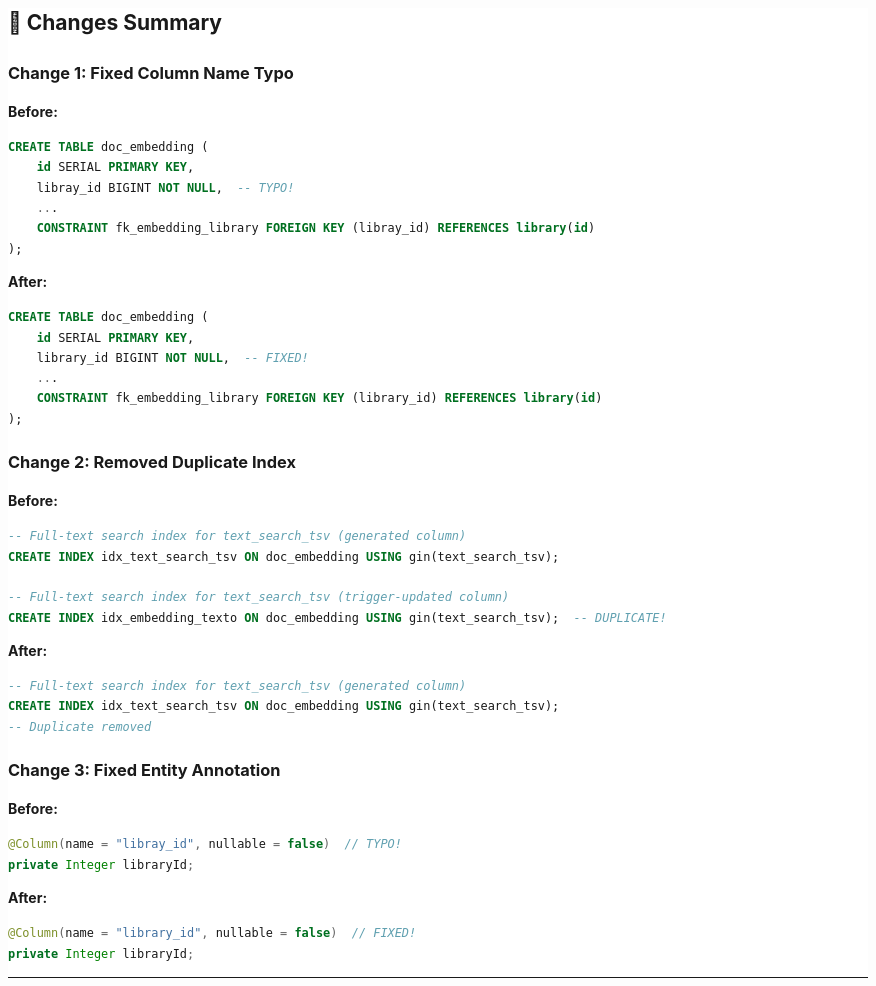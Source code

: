 
## 🎯 Changes Summary

### Change 1: Fixed Column Name Typo

**Before:**
```sql
CREATE TABLE doc_embedding (
    id SERIAL PRIMARY KEY,
    libray_id BIGINT NOT NULL,  -- TYPO!
    ...
    CONSTRAINT fk_embedding_library FOREIGN KEY (libray_id) REFERENCES library(id)
);
```

**After:**
```sql
CREATE TABLE doc_embedding (
    id SERIAL PRIMARY KEY,
    library_id BIGINT NOT NULL,  -- FIXED!
    ...
    CONSTRAINT fk_embedding_library FOREIGN KEY (library_id) REFERENCES library(id)
);
```

### Change 2: Removed Duplicate Index

**Before:**
```sql
-- Full-text search index for text_search_tsv (generated column)
CREATE INDEX idx_text_search_tsv ON doc_embedding USING gin(text_search_tsv);

-- Full-text search index for text_search_tsv (trigger-updated column)
CREATE INDEX idx_embedding_texto ON doc_embedding USING gin(text_search_tsv);  -- DUPLICATE!
```

**After:**
```sql
-- Full-text search index for text_search_tsv (generated column)
CREATE INDEX idx_text_search_tsv ON doc_embedding USING gin(text_search_tsv);
-- Duplicate removed
```

### Change 3: Fixed Entity Annotation

**Before:**
```java
@Column(name = "libray_id", nullable = false)  // TYPO!
private Integer libraryId;
```

**After:**
```java
@Column(name = "library_id", nullable = false)  // FIXED!
private Integer libraryId;
```

---